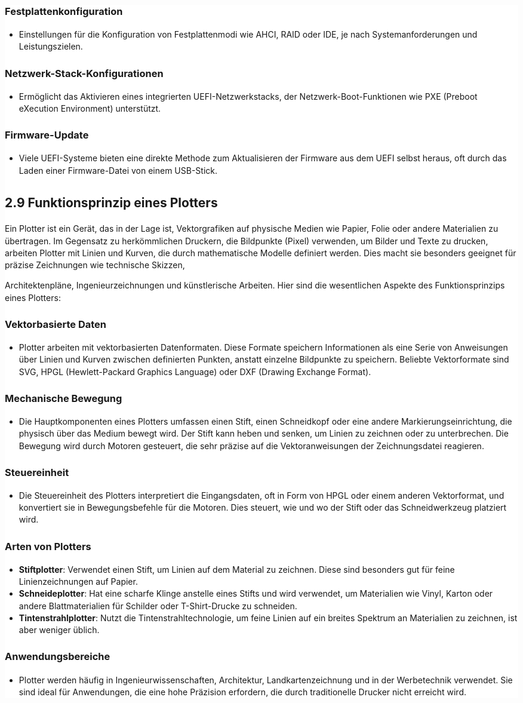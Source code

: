 ### **Festplattenkonfiguration**
   - Einstellungen für die Konfiguration von Festplattenmodi wie AHCI, RAID oder IDE, je nach Systemanforderungen und Leistungszielen.

### **Netzwerk-Stack-Konfigurationen**
   - Ermöglicht das Aktivieren eines integrierten UEFI-Netzwerkstacks, der Netzwerk-Boot-Funktionen wie PXE (Preboot eXecution Environment) unterstützt.

### **Firmware-Update**
   - Viele UEFI-Systeme bieten eine direkte Methode zum Aktualisieren der Firmware aus dem UEFI selbst heraus, oft durch das Laden einer Firmware-Datei von einem USB-Stick.

## 2.9 Funktionsprinzip eines Plotters

Ein Plotter ist ein Gerät, das in der Lage ist, Vektorgrafiken auf physische Medien wie Papier, Folie oder andere Materialien zu übertragen. Im Gegensatz zu herkömmlichen Druckern, die Bildpunkte (Pixel) verwenden, um Bilder und Texte zu drucken, arbeiten Plotter mit Linien und Kurven, die durch mathematische Modelle definiert werden. Dies macht sie besonders geeignet für präzise Zeichnungen wie technische Skizzen,

Architektenpläne, Ingenieurzeichnungen und künstlerische Arbeiten. Hier sind die wesentlichen Aspekte des Funktionsprinzips eines Plotters:

### **Vektorbasierte Daten**
   - Plotter arbeiten mit vektorbasierten Datenformaten. Diese Formate speichern Informationen als eine Serie von Anweisungen über Linien und Kurven zwischen definierten Punkten, anstatt einzelne Bildpunkte zu speichern. Beliebte Vektorformate sind SVG, HPGL (Hewlett-Packard Graphics Language) oder DXF (Drawing Exchange Format).

### **Mechanische Bewegung**
   - Die Hauptkomponenten eines Plotters umfassen einen Stift, einen Schneidkopf oder eine andere Markierungseinrichtung, die physisch über das Medium bewegt wird. Der Stift kann heben und senken, um Linien zu zeichnen oder zu unterbrechen. Die Bewegung wird durch Motoren gesteuert, die sehr präzise auf die Vektoranweisungen der Zeichnungsdatei reagieren.

### **Steuereinheit**
   - Die Steuereinheit des Plotters interpretiert die Eingangsdaten, oft in Form von HPGL oder einem anderen Vektorformat, und konvertiert sie in Bewegungsbefehle für die Motoren. Dies steuert, wie und wo der Stift oder das Schneidwerkzeug platziert wird.

### **Arten von Plotters**
   - **Stiftplotter**: Verwendet einen Stift, um Linien auf dem Material zu zeichnen. Diese sind besonders gut für feine Linienzeichnungen auf Papier.
   - **Schneideplotter**: Hat eine scharfe Klinge anstelle eines Stifts und wird verwendet, um Materialien wie Vinyl, Karton oder andere Blattmaterialien für Schilder oder T-Shirt-Drucke zu schneiden.
   - **Tintenstrahlplotter**: Nutzt die Tintenstrahltechnologie, um feine Linien auf ein breites Spektrum an Materialien zu zeichnen, ist aber weniger üblich.

### **Anwendungsbereiche**
   - Plotter werden häufig in Ingenieurwissenschaften, Architektur, Landkartenzeichnung und in der Werbetechnik verwendet. Sie sind ideal für Anwendungen, die eine hohe Präzision erfordern, die durch traditionelle Drucker nicht erreicht wird.
